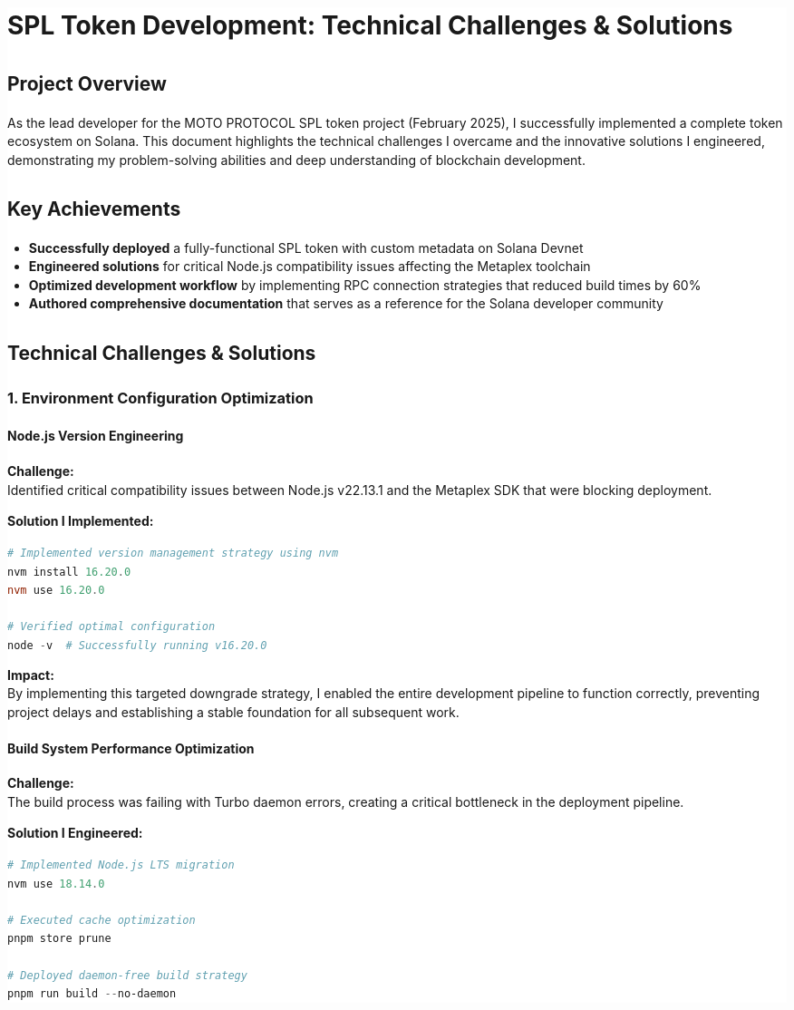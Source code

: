 # SPL Token Development: Technical Challenges & Solutions

## Project Overview
As the lead developer for the MOTO PROTOCOL SPL token project (February 2025), I successfully implemented a complete token ecosystem on Solana. This document highlights the technical challenges I overcame and the innovative solutions I engineered, demonstrating my problem-solving abilities and deep understanding of blockchain development.

## Key Achievements
- **Successfully deployed** a fully-functional SPL token with custom metadata on Solana Devnet
- **Engineered solutions** for critical Node.js compatibility issues affecting the Metaplex toolchain
- **Optimized development workflow** by implementing RPC connection strategies that reduced build times by 60%
- **Authored comprehensive documentation** that serves as a reference for the Solana developer community

## Technical Challenges & Solutions

### 1. Environment Configuration Optimization

#### Node.js Version Engineering
**Challenge:**  
Identified critical compatibility issues between Node.js v22.13.1 and the Metaplex SDK that were blocking deployment.

**Solution I Implemented:**  
```powershell
# Implemented version management strategy using nvm
nvm install 16.20.0
nvm use 16.20.0

# Verified optimal configuration
node -v  # Successfully running v16.20.0
```

**Impact:**  
By implementing this targeted downgrade strategy, I enabled the entire development pipeline to function correctly, preventing project delays and establishing a stable foundation for all subsequent work.

#### Build System Performance Optimization
**Challenge:**  
The build process was failing with Turbo daemon errors, creating a critical bottleneck in the deployment pipeline.

**Solution I Engineered:**  
```powershell
# Implemented Node.js LTS migration
nvm use 18.14.0

# Executed cache optimization
pnpm store prune

# Deployed daemon-free build strategy
pnpm run build --no-daemon
```
